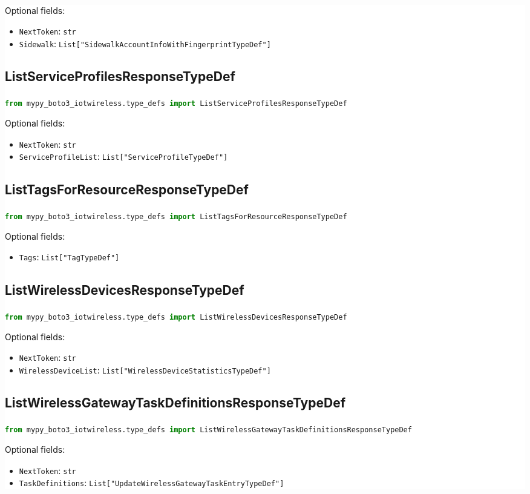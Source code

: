 


Optional fields:
- `NextToken`: `str`
- `Sidewalk`: `List["SidewalkAccountInfoWithFingerprintTypeDef"]`


## ListServiceProfilesResponseTypeDef

```python
from mypy_boto3_iotwireless.type_defs import ListServiceProfilesResponseTypeDef
```




Optional fields:
- `NextToken`: `str`
- `ServiceProfileList`: `List["ServiceProfileTypeDef"]`


## ListTagsForResourceResponseTypeDef

```python
from mypy_boto3_iotwireless.type_defs import ListTagsForResourceResponseTypeDef
```




Optional fields:
- `Tags`: `List["TagTypeDef"]`


## ListWirelessDevicesResponseTypeDef

```python
from mypy_boto3_iotwireless.type_defs import ListWirelessDevicesResponseTypeDef
```




Optional fields:
- `NextToken`: `str`
- `WirelessDeviceList`: `List["WirelessDeviceStatisticsTypeDef"]`


## ListWirelessGatewayTaskDefinitionsResponseTypeDef

```python
from mypy_boto3_iotwireless.type_defs import ListWirelessGatewayTaskDefinitionsResponseTypeDef
```




Optional fields:
- `NextToken`: `str`
- `TaskDefinitions`: `List["UpdateWirelessGatewayTaskEntryTypeDef"]`

